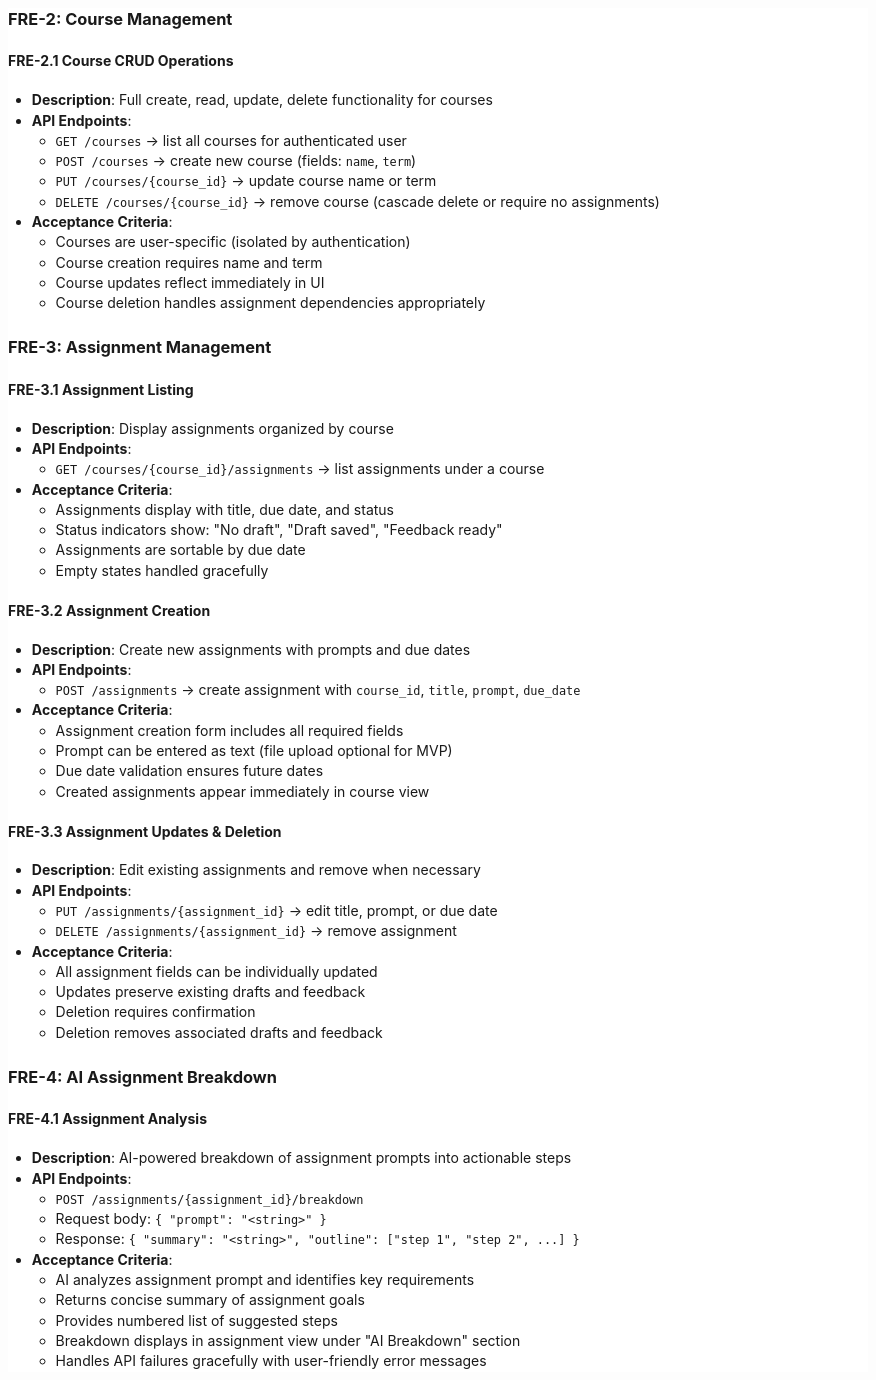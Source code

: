 ### **FRE-2: Course Management**

#### **FRE-2.1 Course CRUD Operations**
- **Description**: Full create, read, update, delete functionality for courses
- **API Endpoints**:
  - `GET /courses` → list all courses for authenticated user
  - `POST /courses` → create new course (fields: `name`, `term`)
  - `PUT /courses/{course_id}` → update course name or term
  - `DELETE /courses/{course_id}` → remove course (cascade delete or require no assignments)
- **Acceptance Criteria**:
  - Courses are user-specific (isolated by authentication)
  - Course creation requires name and term
  - Course updates reflect immediately in UI
  - Course deletion handles assignment dependencies appropriately

### **FRE-3: Assignment Management**

#### **FRE-3.1 Assignment Listing**
- **Description**: Display assignments organized by course
- **API Endpoints**:
  - `GET /courses/{course_id}/assignments` → list assignments under a course
- **Acceptance Criteria**:
  - Assignments display with title, due date, and status
  - Status indicators show: "No draft", "Draft saved", "Feedback ready"
  - Assignments are sortable by due date
  - Empty states handled gracefully

#### **FRE-3.2 Assignment Creation**
- **Description**: Create new assignments with prompts and due dates
- **API Endpoints**:
  - `POST /assignments` → create assignment with `course_id`, `title`, `prompt`, `due_date`
- **Acceptance Criteria**:
  - Assignment creation form includes all required fields
  - Prompt can be entered as text (file upload optional for MVP)
  - Due date validation ensures future dates
  - Created assignments appear immediately in course view

#### **FRE-3.3 Assignment Updates & Deletion**
- **Description**: Edit existing assignments and remove when necessary
- **API Endpoints**:
  - `PUT /assignments/{assignment_id}` → edit title, prompt, or due date
  - `DELETE /assignments/{assignment_id}` → remove assignment
- **Acceptance Criteria**:
  - All assignment fields can be individually updated
  - Updates preserve existing drafts and feedback
  - Deletion requires confirmation
  - Deletion removes associated drafts and feedback

### **FRE-4: AI Assignment Breakdown**

#### **FRE-4.1 Assignment Analysis**
- **Description**: AI-powered breakdown of assignment prompts into actionable steps
- **API Endpoints**:
  - `POST /assignments/{assignment_id}/breakdown`
  - Request body: `{ "prompt": "<string>" }`
  - Response: `{ "summary": "<string>", "outline": ["step 1", "step 2", ...] }`
- **Acceptance Criteria**:
  - AI analyzes assignment prompt and identifies key requirements
  - Returns concise summary of assignment goals
  - Provides numbered list of suggested steps
  - Breakdown displays in assignment view under "AI Breakdown" section
  - Handles API failures gracefully with user-friendly error messages

